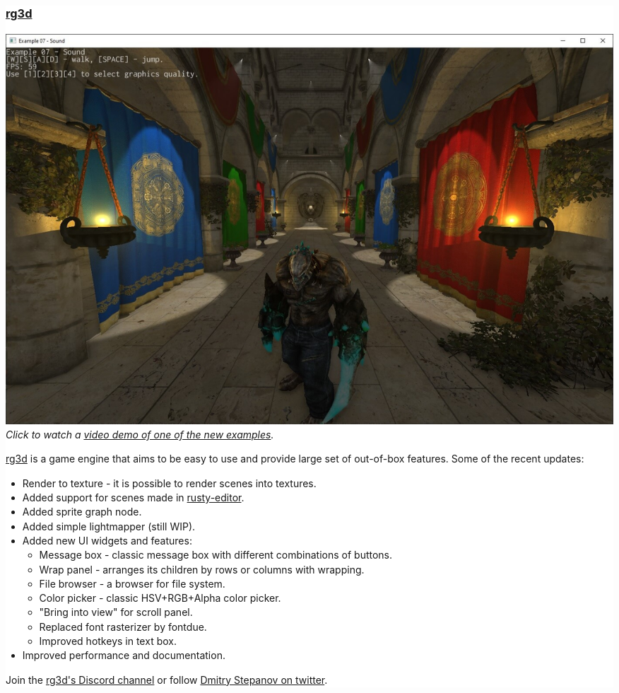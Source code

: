 [bevy]: https://bevyengine.org
[bevy-repo]: https://github.com/bevyengine/bevy
[bevy-0-2]: https://bevyengine.org/news/bevy-0-2
[bevy-sponsors]: https://github.com/sponsors/cart

### [rg3d][rg3d]

[![a scene with lightning and a hi-poly character model](rg3d.jpg)][rg3d_twitter]
_Click to watch a [video demo of one of the new examples][rg3d_twit]._

[rg3d] is a game engine that aims to be easy to use and provide large set
of out-of-box features. Some of the recent updates:

- Render to texture - it is possible to render scenes into textures.
- Added support for scenes made in [rusty-editor].
- Added sprite graph node.
- Added simple lightmapper (still WIP).
- Added new UI widgets and features:
  - Message box - classic message box with different combinations of buttons.
  - Wrap panel - arranges its children by rows or columns with wrapping.
  - File browser - a browser for file system.
  - Color picker - classic HSV+RGB+Alpha color picker.
  - "Bring into view" for scroll panel.
  - Replaced font rasterizer by fontdue.
  - Improved hotkeys in text box.
- Improved performance and documentation.

Join the [rg3d's Discord channel][rg3d_discord]
or follow [Dmitry Stepanov on twitter][rg3d_twitter].


[Rust]: https://rust-lang.org
[join]: https://github.com/rust-gamedev/wg#join-the-fun
[pr]: https://github.com/rust-gamedev/rust-gamedev.github.io
[coordination]: https://github.com/rust-gamedev/rust-gamedev.github.io/issues?q=label%3Acoordination
[veloren]: https://veloren.net
[veloren-interview]: https://rustgamedev.com/episodes/interview-with-team-veloren
[abstreet]: https://abstreet.org
[mkirk]: https://github.com/michaelkirk
[NoSuchThingAsRandom]: https://github.com/NoSuchThingAsRandom/
[garden]: https://epcc.itch.io/garden
[garden-devlog]: https://cyberplant.xyz/posts/september/
[galangua]: https://tyfkda.github.io/galangua/
[galangua-src]: https://github.com/tyfkda/galangua
[@tyfkda]: https://twitter.com/tyfkda
[Way of Rhea]: https://store.steampowered.com/app/1110620/Way_of_Rhea/
[@AnthropicSt]: https://twitter.com/anthropicst
[@masonremaley]: https://twitter.com/masonremaley
[anthropic-newsletter]: https://www.anthropicstudios.com/newsletter/signup/tech
[Citybound]: https://aeplay.org/citybound
[Anselm Eickhoff]: https://twitter.com/ae_play
[a small demo]: https://reddit.com/r/Citybound/comments/j2xg2s/sneak_peek_custom_procedural_architecture
[Tom Leys]: https://twitter.com/RecallSingular1
[recall-s-sept-text]: https://medium.com/@recallsingularity/recall-singularity-in-sep-2020-e2f33a85fd7c
[recall-s-sept-video]: https://youtube.com/watch?v=kUIiU9LtOFY
[Mimas]: https://github.com/est31/mimas
[gallery]: https://imgur.com/a/vvo7len
[noxfutura]: https://github.com/thebracket/noxfutura
[thebracket]: https://bracketproductions.com
[noxfutura-reddit]: https://reddit.com/r/roguelikedev/comments/ivgdnj/sharing_saturday_329/g5t5lo0
[@Roal_Yr]: https://twitter.com/Roal_Yr
[@pGLOWrpg]: https://twitter.com/pglowrpg
[pGLOWrpg repo]: https://github.com/roalyr/pglowrpg
[@captainfleppo]: https://twitter.com/captainfleppo
[zemeroth]: https://github.com/ozkriff/zemeroth
[@ozkriff]: https://twitter.com/ozkriff
[zemeroth-bombs]: https://twitter.com/ozkriff/status/1304458740758970368
[zemeroth-abilities]: https://twitter.com/ozkriff/status/1300817277714075648
[zemeroth-assets]: https://twitter.com/ozkriff/status/1297239743269412864
[zemeroth-zsort]: https://twitter.com/ozkriff/status/1310603877507620865
[zemeroth-text]: https://twitter.com/ozkriff/status/1306651821314891776
[zemeroth-audio]: https://twitter.com/ozkriff/status/1303736184045174785
[resvg]: https://lib.rs/resvg
[akigi]: https://akigi.com
[BUGOUT]: https://github.com/Terkwood/BUGOUT
[KataGo]: https://github.com/lightvector/KataGo
[Sabaki]: https://github.com/SabakiHQ/Sabaki
[nv-devboard]: https://developer.nvidia.com/embedded/jetson-nano-developer-kit
[tetris-bane]: https://andrew-jones.itch.io/tetris-bane
[tetris-bane-src]: https://github.com/andii1701/tetris-bane
[rust-sdl2]: https://github.com/Rust-SDL2/rust-sdl2
[ggez]: https://ggez.rs/
[space_shooter_rs]: https://github.com/amethyst/space_shooter_rs
[Amethyst]: https://amethyst.rs
[Carlo Supina]: https://twitter.com/carlosupina
[Micah Tigley]: https://twitter.com/micah_tigley
[carlo-blog-post]: https://micronote.tech/2020/10/How-to-Revive-a-Dead-Project
[micah-blog-post]: https://mtigley.dev/posts/contributing_to_spaceshooter_rs
[fasterthanlime-post]: https://fasterthanli.me/articles/so-you-want-to-live-reload-rust
[@fasterthanlime]: https://fasterthanli.me/
[@ShekoHex]: https://twitter.com/ShekoHex
[rust-wasm-hotreload]: https://github.com/shekohex/rust-wasm-hotreload
[rust-wasm-hotreload-video]: https://twitter.com/ShekoHex/status/1302973994417651714
[@sothr]: https://github.com/sothr
[learn-wgpu]: https://sotrh.github.io/learn-wgpu
[learn-wgpu-threading]: https://sotrh.github.io/learn-wgpu/intermediate/tutorial13-threading
[learn-wgpu-upgrade]: https://sotrh.github.io/learn-wgpu/news/#_0-6
[Lines]: https://vladjuckov.github.io/hqlines/
[@VladZhukov0]: https://twitter.com/VladZhukov0
[tera]: https://tera.netlify.app
[OpenGL Preprocessor for Rust]: https://codecrash.me/an-opengl-preprocessor-for-rust
[@hugopeixoto]: https://twitter.com/hugopeixoto
[hugopeixoto-p1]: https://hugopeixoto.net/articles/rust-gamedev-ecs-bevy.html
[hugopeixoto-p2]: https://hugopeixoto.net/articles/rust-gamedev-ecs-bevy-p2.html
[@TantanDev]: https://twitter.com/TantanDev
[bevy-flappy-video]: https://youtube.com/watch?v=Qjc0V58lB7A
[bevy-flappy-src]: https://github.com/TanTanDev/flappy_bevy
[gi-post]: https://reddit.com/r/rust_gamedev/comments/ixocl2/real_time_diffuse_global_illumination
[DI2edd]: https://reddit.com/u/DI2edd
[embree-rs]: https://github.com/Twinklebear/embree-rs
[nalgebra]: https://github.com/dimforge/nalgebra
[legion]: https://github.com/amethyst/legion
[legion-0-3]: https://amethyst.rs/posts/legion-ecs-v0.3
[Thunderdome]: https://github.com/LPGhatguy/thunderdome
[generational-arena]: https://crates.io/crates/generational-arena
[slotmap]: https://crates.io/crates/slotmap
[slab]: https://crates.io/crates/slab
[ABA Problem]: https://en.wikipedia.org/wiki/ABA_problem
[Fontdue]: https://github.com/mooman219/fontdue
[ttf-parser]: https://github.com/RazrFalcon/ttf-parser
[ultraviolet]: https://crates.io/crates/ultraviolet
[ultraviolet-v0-6]: https://fusha.moe/blog/posts/ultraviolet-0.6
[@fu5ha]: https://twitter.com/fu5ha
[mint]: https://github.com/kvark/mint
[Mun]: https://mun-lang.org
[mun-september]: https://mun-lang.org/blog/2020/10/01/this-month-september/
[audir]: https://github.com/norse-rs/audir
[dasp]: https://github.com/RustAudio/dasp
[Crevice]: https://github.com/LPGhatguy/crevice
[Rust 1.46.0]: https://blog.rust-lang.org/2020/08/27/Rust-1.46.0.html
[mint]: https://github.com/kvark/mint
[FemtoVG]: https://github.com/femtovg/femtovg
[nanovg]: https://github.com/memononen/nanovg
[gpupathrender.pdf]: https://github.com/femtovg/femtovg/blob/master/assets/gpupathrender.pdf
[gfx-rs]: https://github.com/gfx-rs/gfx
[gfx-portability]: https://github.com/gfx-rs/portability
[khr-portability]: https://www.khronos.org/registry/vulkan/specs/1.2-extensions/man/html/VK_KHR_portability_subset.html
[vange-rs]: https://github.com/kvark/vange-rs
[Riddle]: https://github.com/vickles/riddle
[riddle-docs]: https://vickles.github.io/riddle/0.1.0/riddle
[bracket-lib]: https://github.com/thebracket/bracket-lib
[@blackfuture]: https://patreon.com/blackfuture
[rltk-cpp]: https://github.com/thebracket/rltk
[macroquad]: https://github.com/not-fl3/macroquad
[miniquad]: https://github.com/not-fl3/miniquad
[article-screen-reading]: https://not-fl3.github.io/platformer-book/screen-reading.html
[shadertoy-web]: https://not-fl3.github.io/miniquad-samples/shadertoy.html
[shadertoy-src]: https://github.com/not-fl3/macroquad/blob/master/examples/shadertoy.rs
[macroquad-doc]: https://docs.rs/macroquad/0.3.0-alpha.0/macroquad/index.html
[@fedor_games]: https://twitter.com/fedor_games
[@not-fl3]: https://github.com/not-fl3
[sponsors]: https://github.com/sponsors/not-fl3
[tetra]: https://github.com/17cupsofcoffee/tetra
[tetra-05]: https://twitter.com/17cupsofcoffee/status/1301210538299609088
[tetra-changelog]: https://github.com/17cupsofcoffee/tetra/blob/main/CHANGELOG.md
[puppetmaster]: https://github.com/puppetmaster-
[tetrapack]: https://github.com/puppetmaster-/tetrapack
[rg3d]: https://github.com/mrDIMAS/rg3d
[rg3d_twit]: https://twitter.com/DmitryS36934349/status/1312836831390687232
[rg3d_discord]: https://discord.gg/xENF5Uh
[rg3d_twitter]: https://twitter.com/DmitryS36934349
[rusty-editor]: https://github.com/mrDIMAS/rusty-editor
[godot]: http://godotengine.org
[godot-rust-site]: https://godot-rust.github.io/
[godot-rust-v0-9]: https://godot-rust.github.io/release-notes/0-9-0/
[godot-rust-migration]: https://godot-rust.github.io/book/migrating-0-8.html
[embark.rs]: https://embark.rs
[embark-open-issues]: https://github.com/search?q=user:EmbarkStudios+state:open
[winit-issues]: https://github.com/rust-windowing/winit/issues?utf8=✓&q=is%3Aissue+is%3Aopen+label%3A%22status%3A+help+wanted%22+label%3A%22Good+first+issue%22
[gfx-issues]: https://github.com/gfx-rs/gfx/issues?q=is%3Aissue+is%3Aopen+label%3Acontributor-friendly
[wgpu-help-wanted]: https://github.com/gfx-rs/wgpu-rs/issues?q=is%3Aissue+is%3Aopen+label%3A%22help+wanted%22
[luminance-fruits]: https://github.com/phaazon/luminance-rs/issues?q=is%3Aissue+is%3Aopen+label%3A%22low+hanging+fruit%22
[ggez-issues]: https://github.com/ggez/ggez/labels/%2AGOOD%20FIRST%20ISSUE%2A
[veloren-beginner]: https://gitlab.com/veloren/veloren/issues?label_name=beginner
[amethyst-issues]: https://github.com/amethyst/amethyst/issues?q=is%3Aissue+is%3Aopen+label%3A%22good+first+issue%22
[abstreet-issues]: https://github.com/dabreegster/abstreet/issues?q=is%3Aissue+is%3Aopen+label%3A%22good+first+issue%22
[mun-issues]: https://github.com/mun-lang/mun/labels/good%20first%20issue
[simm-issues]: https://github.com/mkhan45/SIMple-Mechanics/labels/good%20first%20issue
[bevy-issues]: https://github.com/bevyengine/bevy/labels/good%20first%20issue
[/r/rust_gamedev]: https://reddit.com/r/rust_gamedev
[@rust_gamedev]: https://twitter.com/rust_gamedev